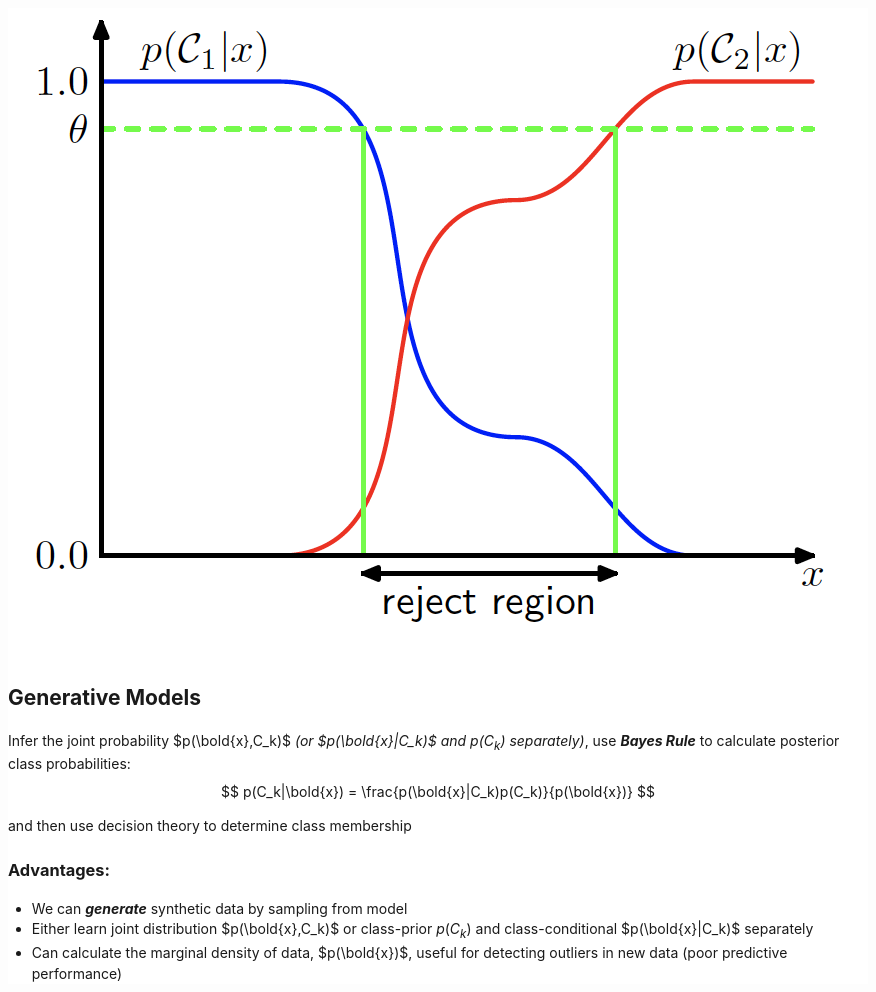 ![截屏2020-02-22下午11.03.36](../src/截屏2020-02-22下午11.03.36.png)

## Generative Models

Infer the joint probability $p(\bold{x},C_k)$ *(or $p(\bold{x}|C_k)$ and $p(C_k)$ separately)*, use ***Bayes Rule*** to calculate posterior class probabilities: 
$$
p(C_k|\bold{x}) = \frac{p(\bold{x}|C_k)p(C_k)}{p(\bold{x})}
$$

and then use decision theory to determine class membership

### Advantages:

-   We can ***generate*** synthetic data by sampling from model
-   Either learn joint distribution $p(\bold{x},C_k)$ or class-prior $p(C_k)$ and class-conditional $p(\bold{x}|C_k)$ separately
-   Can calculate the marginal density of data, $p(\bold{x})$, useful for detecting outliers in new data (poor predictive performance)
